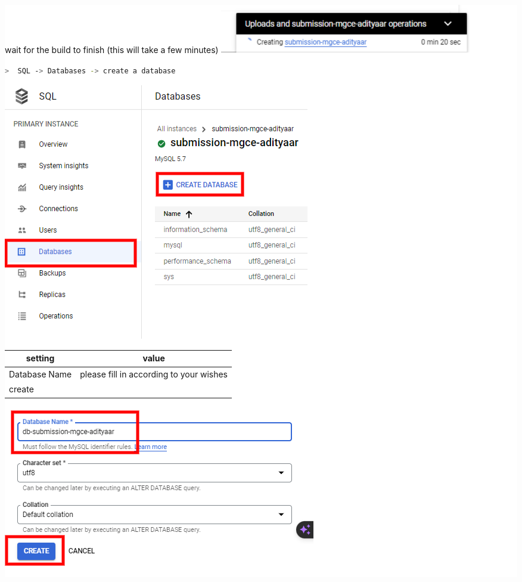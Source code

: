 wait for the build to finish (this will take a few minutes)
![Alt text](/asset/img/waitsqlcreate.png)

```sh
>  SQL -> Databases -> create a database
```
![Alt text](/asset/img/createdb.png)

  
| setting | value |
| ------ | ------ | 
| Database Name | please fill in according to your wishes |
| create |

![Alt text](/asset/img/createdbname.png)
